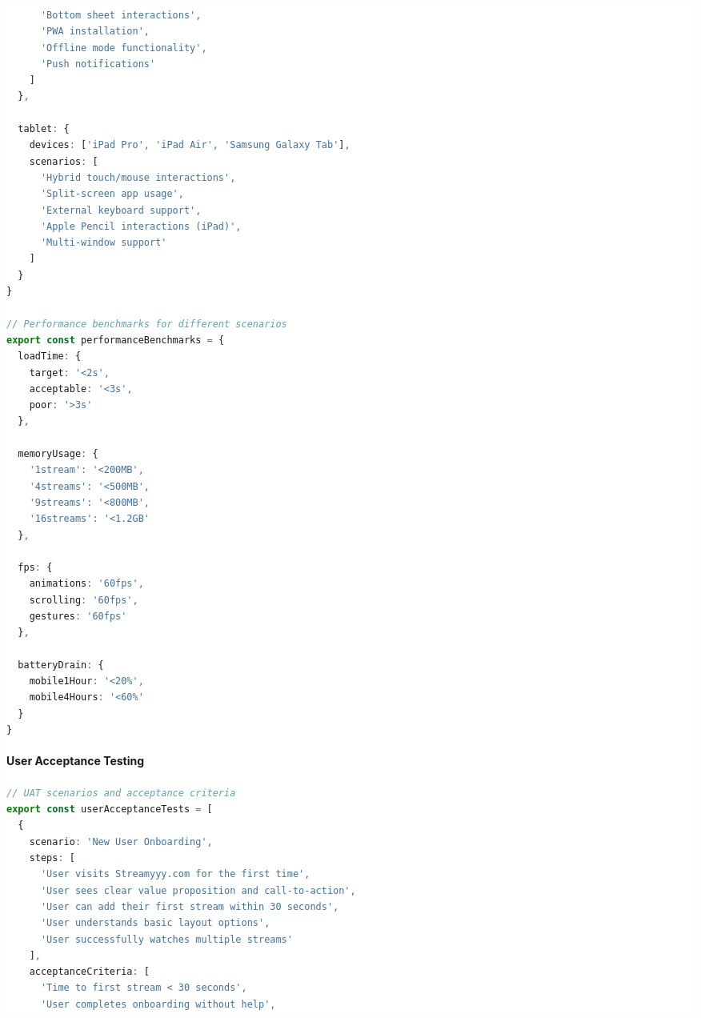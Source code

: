 ```typescript
      'Bottom sheet interactions',
      'PWA installation',
      'Offline mode functionality',
      'Push notifications'
    ]
  },

  tablet: {
    devices: ['iPad Pro', 'iPad Air', 'Samsung Galaxy Tab'],
    scenarios: [
      'Hybrid touch/mouse interactions',
      'Split-screen app usage',
      'External keyboard support',
      'Apple Pencil interactions (iPad)',
      'Multi-window support'
    ]
  }
}

// Performance benchmarks for different scenarios
export const performanceBenchmarks = {
  loadTime: {
    target: '<2s',
    acceptable: '<3s',
    poor: '>3s'
  },

  memoryUsage: {
    '1stream': '<200MB',
    '4streams': '<500MB',
    '9streams': '<800MB',
    '16streams': '<1.2GB'
  },

  fps: {
    animations: '60fps',
    scrolling: '60fps',
    gestures: '60fps'
  },

  batteryDrain: {
    mobile1Hour: '<20%',
    mobile4Hours: '<60%'
  }
}
```

#### User Acceptance Testing
```typescript
// UAT scenarios and acceptance criteria
export const userAcceptanceTests = [
  {
    scenario: 'New User Onboarding',
    steps: [
      'User visits Streamyyy.com for the first time',
      'User sees clear value proposition and call-to-action',
      'User can add their first stream within 30 seconds',
      'User understands basic layout options',
      'User successfully watches multiple streams'
    ],
    acceptanceCriteria: [
      'Time to first stream < 30 seconds',
      'User completes onboarding without help',
```
